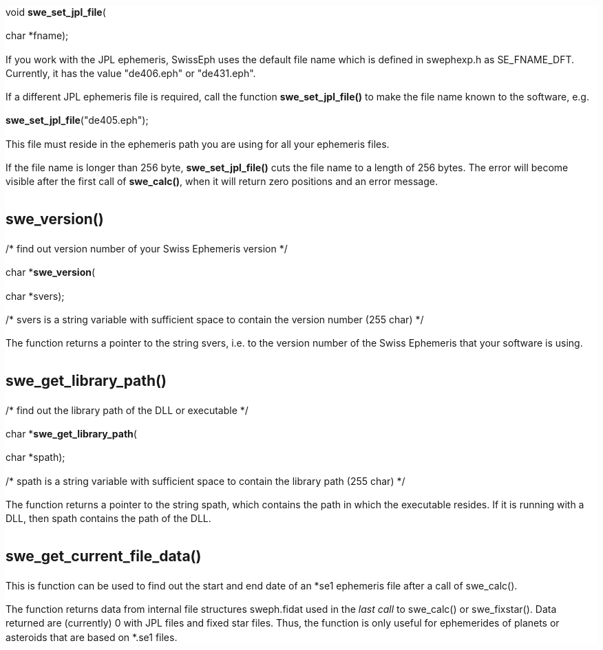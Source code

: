 void **swe_set_jpl_file**(

char \*fname);

If you work with the JPL ephemeris, SwissEph uses the default file name
which is defined in swephexp.h as SE_FNAME_DFT. Currently, it has the
value "de406.eph" or "de431.eph".

If a different JPL ephemeris file is required, call the function
**swe_set_jpl_file()** to make the file name known to the software, e.g.

**swe_set_jpl_file**("de405.eph");

This file must reside in the ephemeris path you are using for all your
ephemeris files.

If the file name is longer than 256 byte, **swe_set_jpl_file()** cuts
the file name to a length of 256 bytes. The error will become visible
after the first call of **swe_calc()**, when it will return zero
positions and an error message.

## swe_version()

/\* find out version number of your Swiss Ephemeris version \*/

char \***swe_version**(

char \*svers);

/\* svers is a string variable with sufficient space to contain the
version number (255 char) \*/

The function returns a pointer to the string svers, i.e. to the version
number of the Swiss Ephemeris that your software is using.

## swe_get_library_path()

/\* find out the library path of the DLL or executable \*/

char \***swe_get_library_path**(

char \*spath);

/\* spath is a string variable with sufficient space to contain the
library path (255 char) \*/

The function returns a pointer to the string spath, which contains the
path in which the executable resides. If it is running with a DLL, then
spath contains the path of the DLL.

## swe_get_current_file_data()

This is function can be used to find out the start and end date of an
\*se1 ephemeris file after a call of swe_calc().

The function returns data from internal file structures sweph.fidat used
in the *last call* to swe_calc() or swe_fixstar(). Data returned are
(currently) 0 with JPL files and fixed star files. Thus, the function is
only useful for ephemerides of planets or asteroids that are based on
\*.se1 files.
